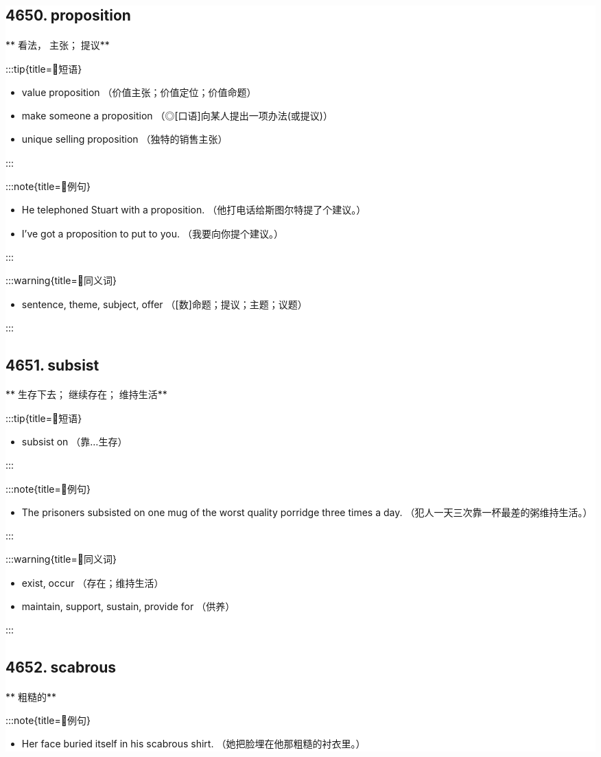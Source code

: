 ## 4650. proposition

** 看法， 主张； 提议**

:::tip{title=🤩短语}

- value proposition （价值主张；价值定位；价值命题）

- make someone a proposition （◎[口语]向某人提出一项办法(或提议)）

- unique selling proposition （独特的销售主张）

:::

:::note{title=🎤例句}

- He telephoned Stuart with a proposition. （他打电话给斯图尔特提了个建议。）

- I’ve got a proposition to put to you. （我要向你提个建议。）

:::

:::warning{title=🤔同义词}

- sentence, theme, subject, offer （[数]命题；提议；主题；议题）

:::


## 4651. subsist

** 生存下去； 继续存在； 维持生活**

:::tip{title=🤩短语}

- subsist on （靠…生存）

:::

:::note{title=🎤例句}

- The prisoners subsisted on one mug of the worst quality porridge three times a day. （犯人一天三次靠一杯最差的粥维持生活。）

:::

:::warning{title=🤔同义词}

- exist, occur （存在；维持生活）

- maintain, support, sustain, provide for （供养）

:::


## 4652. scabrous

** 粗糙的**

:::note{title=🎤例句}

- Her face buried itself in his scabrous shirt. （她把脸埋在他那粗糙的衬衣里。）
